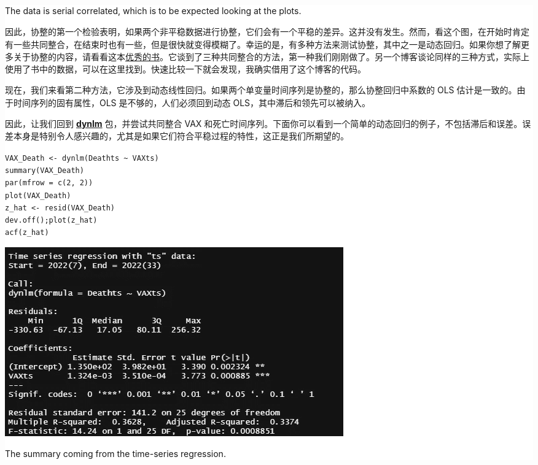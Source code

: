 The data is serial correlated, which is to be expected looking at the plots.

因此，协整的第一个检验表明，如果两个非平稳数据进行协整，它们会有一个平稳的差异。这并没有发生。然而，看这个图，在开始时肯定有一些共同整合，在结束时也有一些，但是很快就变得模糊了。幸运的是，有多种方法来测试协整，其中之一是动态回归。如果你想了解更多关于协整的内容，请看看这本[优秀的书](https://www.pearson.com/en-us/subject-catalog/p/introduction-to-econometrics/P200000006421?view=educator)。它谈到了三种共同整合的方法，第一种我们刚刚做了。另一个博客谈论同样的三种方式，实际上使用了书中的数据，可以在这里找到。快速比较一下就会发现，我确实借用了这个博客的代码。

现在，我们来看第二种方法，它涉及到动态线性回归。如果两个单变量时间序列是协整的，那么协整回归中系数的 OLS 估计是一致的。由于时间序列的固有属性，OLS 是不够的，人们必须回到动态 OLS，其中滞后和领先可以被纳入。

因此，让我们回到 [**dynlm**](https://cran.r-project.org/web/packages/dynlm/dynlm.pdf) 包，并尝试共同整合 VAX 和死亡时间序列。下面你可以看到一个简单的动态回归的例子，不包括滞后和误差。误差本身是特别令人感兴趣的，尤其是如果它们符合平稳过程的特性，这正是我们所期望的。

```
VAX_Death <- dynlm(Deathts ~ VAXts)
summary(VAX_Death)
par(mfrow = c(2, 2))
plot(VAX_Death)
z_hat <- resid(VAX_Death)
dev.off();plot(z_hat)
acf(z_hat)
```

![](img/b64182d74e0ef45da0b6682e81ebcfd7.png)

The summary coming from the time-series regression.
